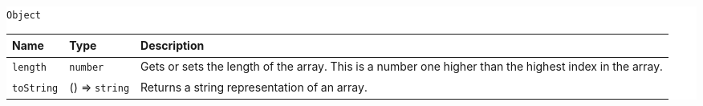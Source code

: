 `Object`

| Name             | Type                                                                                                                                                                                                                                                                                                                                                                                                                                                                                                                                                                                                                                                                                                                                                                                                                                                                                                                                                                                                                                                                                                                                                                                                         | Description                                                                                                                                                                                                                                 |
| :--------------- | :----------------------------------------------------------------------------------------------------------------------------------------------------------------------------------------------------------------------------------------------------------------------------------------------------------------------------------------------------------------------------------------------------------------------------------------------------------------------------------------------------------------------------------------------------------------------------------------------------------------------------------------------------------------------------------------------------------------------------------------------------------------------------------------------------------------------------------------------------------------------------------------------------------------------------------------------------------------------------------------------------------------------------------------------------------------------------------------------------------------------------------------------------------------------------------------------------------- | :------------------------------------------------------------------------------------------------------------------------------------------------------------------------------------------------------------------------------------------ |
| `length`         | `number`                                                                                                                                                                                                                                                                                                                                                                                                                                                                                                                                                                                                                                                                                                                                                                                                                                                                                                                                                                                                                                                                                                                                                                                                     | Gets or sets the length of the array. This is a number one higher than the highest index in the array.                                                                                                                                      |
| `toString`       | () => `string`                                                                                                                                                                                                                                                                                                                                                                                                                                                                                                                                                                                                                                                                                                                                                                                                                                                                                                                                                                                                                                                                                                                                                                                               | Returns a string representation of an array.                                                                                                                                                                                                |